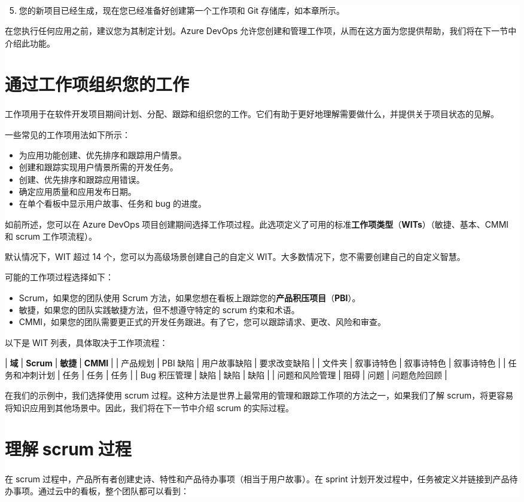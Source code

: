 5.  您的新项目已经生成，现在您已经准备好创建第一个工作项和 Git 存储库，如本章所示。

在您执行任何应用之前，建议您为其制定计划。Azure DevOps 允许您创建和管理工作项，从而在这方面为您提供帮助，我们将在下一节中介绍此功能。

# 通过工作项组织您的工作

工作项用于在软件开发项目期间计划、分配、跟踪和组织您的工作。它们有助于更好地理解需要做什么，并提供关于项目状态的见解。

一些常见的工作项用法如下所示：

*   为应用功能创建、优先排序和跟踪用户情景。
*   创建和跟踪实现用户情景所需的开发任务。
*   创建、优先排序和跟踪应用错误。
*   确定应用质量和应用发布日期。
*   在单个看板中显示用户故事、任务和 bug 的进度。

如前所述，您可以在 Azure DevOps 项目创建期间选择工作项过程。此选项定义了可用的标准**工作项类型**（**WITs**）（敏捷、基本、CMMI 和 scrum 工作项流程）。

默认情况下，WIT 超过 14 个，您可以为高级场景创建自己的自定义 WIT。大多数情况下，您不需要创建自己的自定义智慧。

可能的工作项过程选择如下：

*   Scrum，如果您的团队使用 Scrum 方法，如果您想在看板上跟踪您的**产品积压项目**（**PBI**）。
*   敏捷，如果您的团队实践敏捷方法，但不想遵守特定的 scrum 约束和术语。
*   CMMI，如果您的团队需要更正式的开发任务跟进。有了它，您可以跟踪请求、更改、风险和审查。

以下是 WIT 列表，具体取决于工作项流程：

| **域** | **Scrum** | **敏捷** | **CMMI** |
| 产品规划 | PBI 缺陷 | 用户故事缺陷 | 要求改变缺陷 |
| 文件夹 | 叙事诗特色 | 叙事诗特色 | 叙事诗特色 |
| 任务和冲刺计划 | 任务 | 任务 | 任务 |
| Bug 积压管理 | 缺陷 | 缺陷 | 缺陷 |
| 问题和风险管理 | 阻碍 | 问题 | 问题危险回顾 |

在我们的示例中，我们选择使用 scrum 过程。这种方法是世界上最常用的管理和跟踪工作项的方法之一，如果我们了解 scrum，将更容易将知识应用到其他场景中。因此，我们将在下一节中介绍 scrum 的实际过程。

# 理解 scrum 过程

在 scrum 过程中，产品所有者创建史诗、特性和产品待办事项（相当于用户故事）。在 sprint 计划开发过程中，任务被定义并链接到产品待办事项。通过云中的看板，整个团队都可以看到：

